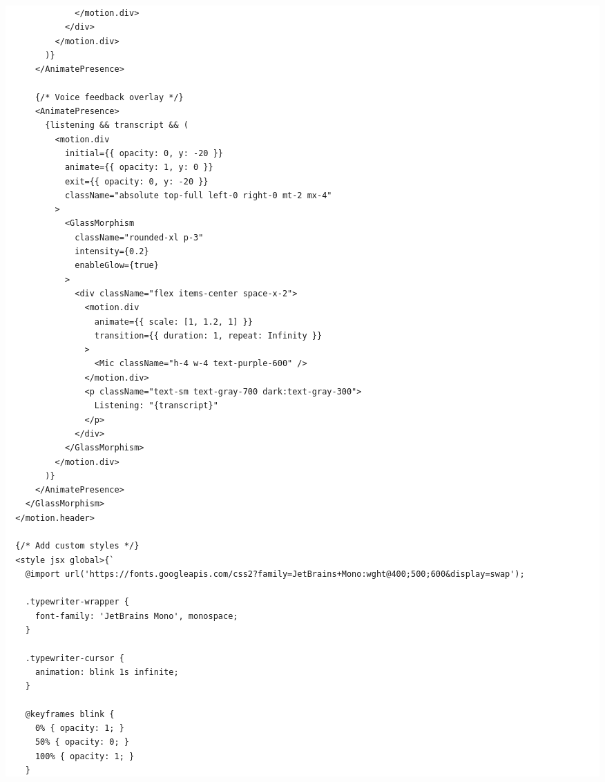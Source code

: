                   </motion.div>
                </div>
              </motion.div>
            )}
          </AnimatePresence>

          {/* Voice feedback overlay */}
          <AnimatePresence>
            {listening && transcript && (
              <motion.div
                initial={{ opacity: 0, y: -20 }}
                animate={{ opacity: 1, y: 0 }}
                exit={{ opacity: 0, y: -20 }}
                className="absolute top-full left-0 right-0 mt-2 mx-4"
              >
                <GlassMorphism
                  className="rounded-xl p-3"
                  intensity={0.2}
                  enableGlow={true}
                >
                  <div className="flex items-center space-x-2">
                    <motion.div
                      animate={{ scale: [1, 1.2, 1] }}
                      transition={{ duration: 1, repeat: Infinity }}
                    >
                      <Mic className="h-4 w-4 text-purple-600" />
                    </motion.div>
                    <p className="text-sm text-gray-700 dark:text-gray-300">
                      Listening: "{transcript}"
                    </p>
                  </div>
                </GlassMorphism>
              </motion.div>
            )}
          </AnimatePresence>
        </GlassMorphism>
      </motion.header>

      {/* Add custom styles */}
      <style jsx global>{`
        @import url('https://fonts.googleapis.com/css2?family=JetBrains+Mono:wght@400;500;600&display=swap');
        
        .typewriter-wrapper {
          font-family: 'JetBrains Mono', monospace;
        }
        
        .typewriter-cursor {
          animation: blink 1s infinite;
        }
        
        @keyframes blink {
          0% { opacity: 1; }
          50% { opacity: 0; }
          100% { opacity: 1; }
        }
        
